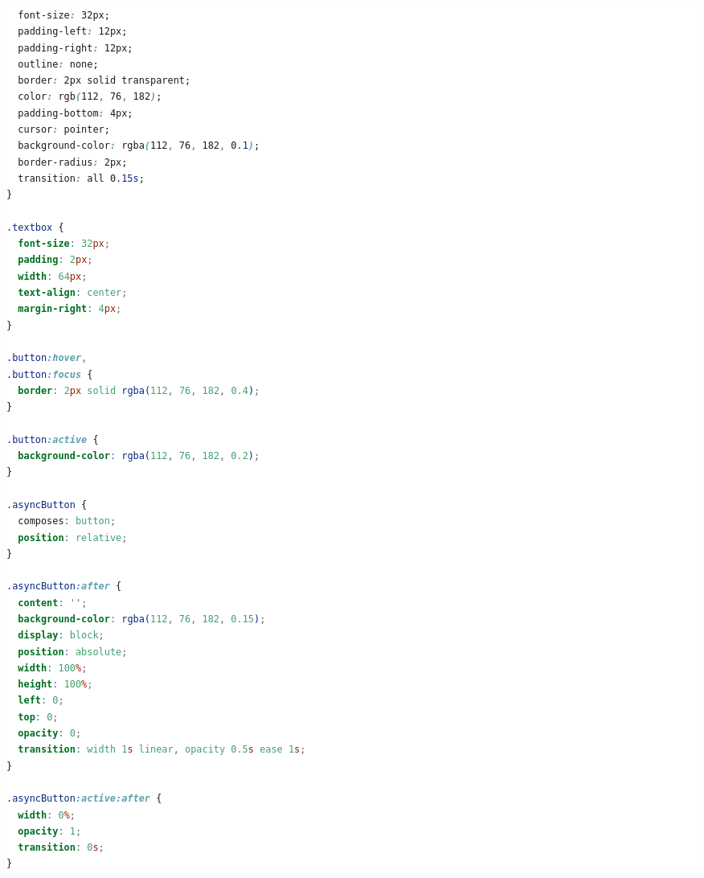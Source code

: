 ```css
  font-size: 32px;
  padding-left: 12px;
  padding-right: 12px;
  outline: none;
  border: 2px solid transparent;
  color: rgb(112, 76, 182);
  padding-bottom: 4px;
  cursor: pointer;
  background-color: rgba(112, 76, 182, 0.1);
  border-radius: 2px;
  transition: all 0.15s;
}

.textbox {
  font-size: 32px;
  padding: 2px;
  width: 64px;
  text-align: center;
  margin-right: 4px;
}

.button:hover,
.button:focus {
  border: 2px solid rgba(112, 76, 182, 0.4);
}

.button:active {
  background-color: rgba(112, 76, 182, 0.2);
}

.asyncButton {
  composes: button;
  position: relative;
}

.asyncButton:after {
  content: '';
  background-color: rgba(112, 76, 182, 0.15);
  display: block;
  position: absolute;
  width: 100%;
  height: 100%;
  left: 0;
  top: 0;
  opacity: 0;
  transition: width 1s linear, opacity 0.5s ease 1s;
}

.asyncButton:active:after {
  width: 0%;
  opacity: 1;
  transition: 0s;
}

```

